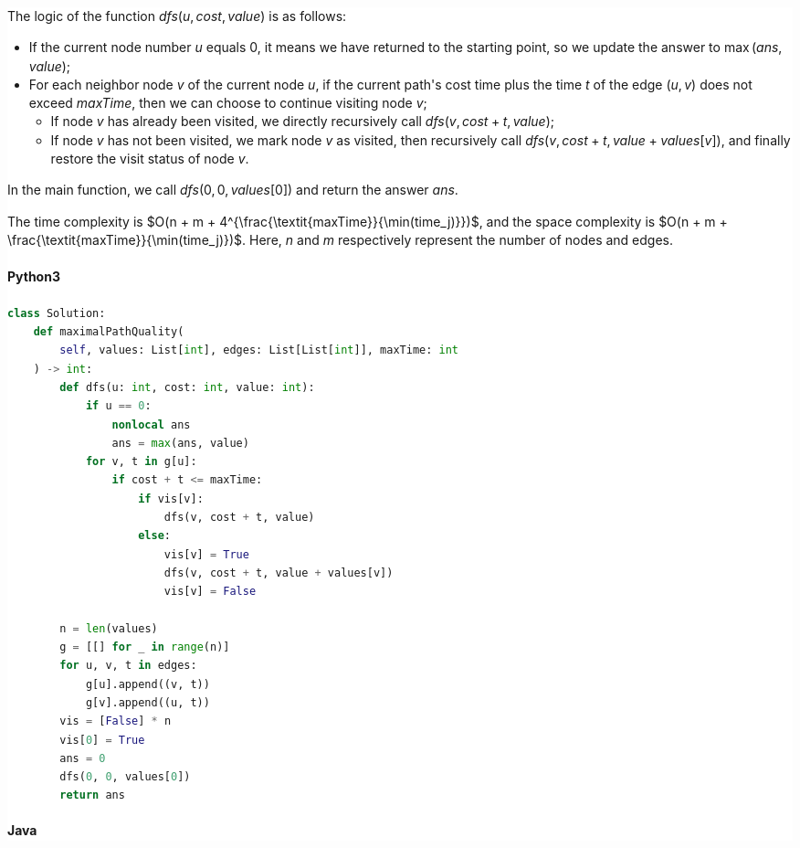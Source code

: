 The logic of the function $\textit{dfs}(u, \textit{cost}, \textit{value})$ is as follows:

-   If the current node number $u$ equals $0$, it means we have returned to the starting point, so we update the answer to $\max(\textit{ans}, \textit{value})$;
-   For each neighbor node $v$ of the current node $u$, if the current path's cost time plus the time $t$ of the edge $(u, v)$ does not exceed $\textit{maxTime}$, then we can choose to continue visiting node $v$;
    -   If node $v$ has already been visited, we directly recursively call $\textit{dfs}(v, \textit{cost} + t, \textit{value})$;
    -   If node $v$ has not been visited, we mark node $v$ as visited, then recursively call $\textit{dfs}(v, \textit{cost} + t, \textit{value} + \textit{values}[v])$, and finally restore the visit status of node $v$.

In the main function, we call $\textit{dfs}(0, 0, \textit{values}[0])$ and return the answer $\textit{ans}$.

The time complexity is $O(n + m + 4^{\frac{\textit{maxTime}}{\min(time_j)}})$, and the space complexity is $O(n + m + \frac{\textit{maxTime}}{\min(time_j)})$. Here, $n$ and $m$ respectively represent the number of nodes and edges.



#### Python3

```python
class Solution:
    def maximalPathQuality(
        self, values: List[int], edges: List[List[int]], maxTime: int
    ) -> int:
        def dfs(u: int, cost: int, value: int):
            if u == 0:
                nonlocal ans
                ans = max(ans, value)
            for v, t in g[u]:
                if cost + t <= maxTime:
                    if vis[v]:
                        dfs(v, cost + t, value)
                    else:
                        vis[v] = True
                        dfs(v, cost + t, value + values[v])
                        vis[v] = False

        n = len(values)
        g = [[] for _ in range(n)]
        for u, v, t in edges:
            g[u].append((v, t))
            g[v].append((u, t))
        vis = [False] * n
        vis[0] = True
        ans = 0
        dfs(0, 0, values[0])
        return ans
```

#### Java
